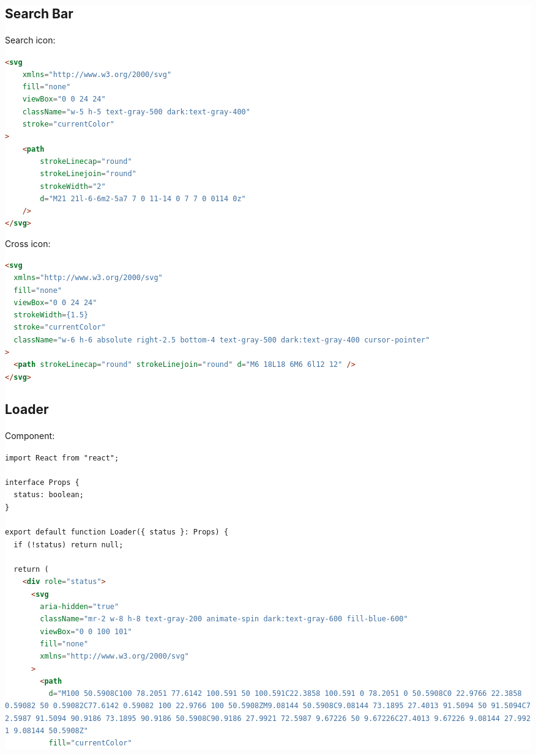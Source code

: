 
## Search Bar

Search icon:

```markdown
<svg
    xmlns="http://www.w3.org/2000/svg"
    fill="none"
    viewBox="0 0 24 24"
    className="w-5 h-5 text-gray-500 dark:text-gray-400"
    stroke="currentColor"
>
    <path
        strokeLinecap="round"
        strokeLinejoin="round"
        strokeWidth="2"
        d="M21 21l-6-6m2-5a7 7 0 11-14 0 7 7 0 0114 0z"
    />
</svg>
```

Cross icon:

```markdown
<svg
  xmlns="http://www.w3.org/2000/svg"
  fill="none"
  viewBox="0 0 24 24"
  strokeWidth={1.5}
  stroke="currentColor"
  className="w-6 h-6 absolute right-2.5 bottom-4 text-gray-500 dark:text-gray-400 cursor-pointer"
>
  <path strokeLinecap="round" strokeLinejoin="round" d="M6 18L18 6M6 6l12 12" />
</svg>
```

## Loader

Component:

```markdown
import React from "react";

interface Props {
  status: boolean;
}

export default function Loader({ status }: Props) {
  if (!status) return null;

  return (
    <div role="status">
      <svg
        aria-hidden="true"
        className="mr-2 w-8 h-8 text-gray-200 animate-spin dark:text-gray-600 fill-blue-600"
        viewBox="0 0 100 101"
        fill="none"
        xmlns="http://www.w3.org/2000/svg"
      >
        <path
          d="M100 50.5908C100 78.2051 77.6142 100.591 50 100.591C22.3858 100.591 0 78.2051 0 50.5908C0 22.9766 22.3858 0.59082 50 0.59082C77.6142 0.59082 100 22.9766 100 50.5908ZM9.08144 50.5908C9.08144 73.1895 27.4013 91.5094 50 91.5094C72.5987 91.5094 90.9186 73.1895 90.9186 50.5908C90.9186 27.9921 72.5987 9.67226 50 9.67226C27.4013 9.67226 9.08144 27.9921 9.08144 50.5908Z"
          fill="currentColor"
```